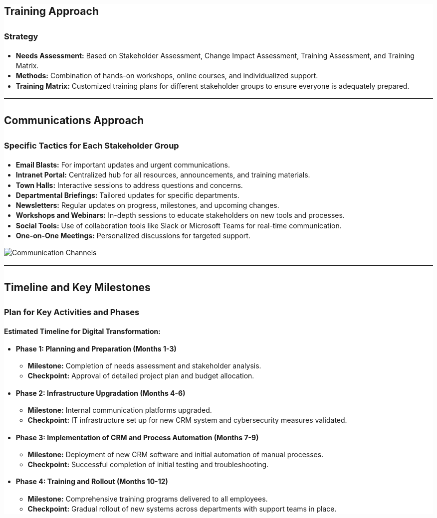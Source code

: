 
## Training Approach

### Strategy
- **Needs Assessment:** Based on Stakeholder Assessment, Change Impact Assessment, Training Assessment, and Training Matrix.
- **Methods:** Combination of hands-on workshops, online courses, and individualized support.
- **Training Matrix:** Customized training plans for different stakeholder groups to ensure everyone is adequately prepared.

---

## Communications Approach

### Specific Tactics for Each Stakeholder Group
- **Email Blasts:** For important updates and urgent communications.
- **Intranet Portal:** Centralized hub for all resources, announcements, and training materials.
- **Town Halls:** Interactive sessions to address questions and concerns.
- **Departmental Briefings:** Tailored updates for specific departments.
- **Newsletters:** Regular updates on progress, milestones, and upcoming changes.
- **Workshops and Webinars:** In-depth sessions to educate stakeholders on new tools and processes.
- **Social Tools:** Use of collaboration tools like Slack or Microsoft Teams for real-time communication.
- **One-on-One Meetings:** Personalized discussions for targeted support.

![Communication Channels](https://via.placeholder.com/600x200)

---

## Timeline and Key Milestones

### Plan for Key Activities and Phases

**Estimated Timeline for Digital Transformation:**

- **Phase 1: Planning and Preparation (Months 1-3)**
  - **Milestone:** Completion of needs assessment and stakeholder analysis.
  - **Checkpoint:** Approval of detailed project plan and budget allocation.

- **Phase 2: Infrastructure Upgradation (Months 4-6)**
  - **Milestone:** Internal communication platforms upgraded.
  - **Checkpoint:** IT infrastructure set up for new CRM system and cybersecurity measures validated.

- **Phase 3: Implementation of CRM and Process Automation (Months 7-9)**
  - **Milestone:** Deployment of new CRM software and initial automation of manual processes.
  - **Checkpoint:** Successful completion of initial testing and troubleshooting.

- **Phase 4: Training and Rollout (Months 10-12)**
  - **Milestone:** Comprehensive training programs delivered to all employees.
  - **Checkpoint:** Gradual rollout of new systems across departments with support teams in place.
